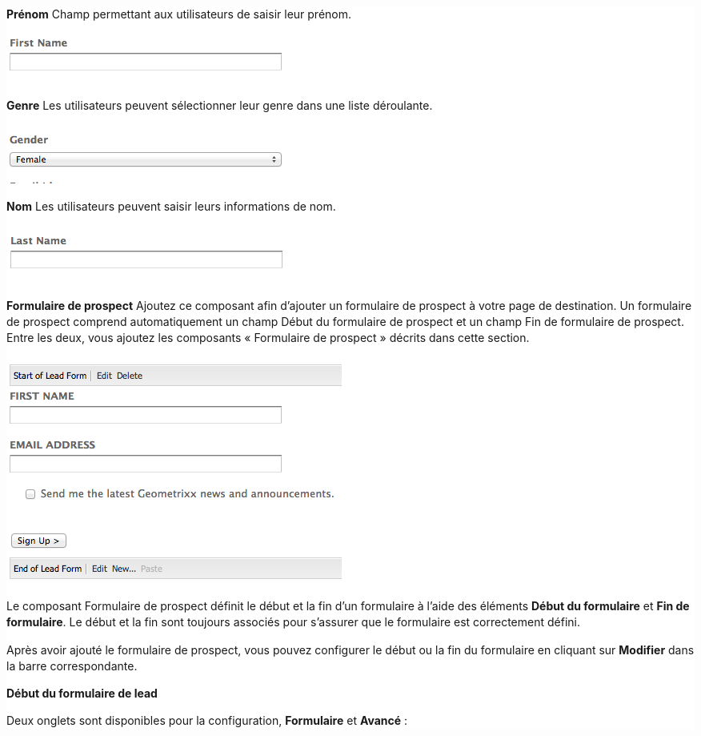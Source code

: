 **Prénom** Champ permettant aux utilisateurs de saisir leur prénom.

![chlimage_1-39](assets/chlimage_1-39.png)

**Genre** Les utilisateurs peuvent sélectionner leur genre dans une liste déroulante.

![chlimage_1-40](assets/chlimage_1-40.png)

**Nom** Les utilisateurs peuvent saisir leurs informations de nom.

![chlimage_1-41](assets/chlimage_1-41.png)

**Formulaire de prospect** Ajoutez ce composant afin d’ajouter un formulaire de prospect à votre page de destination. Un formulaire de prospect comprend automatiquement un champ Début du formulaire de prospect et un champ Fin de formulaire de prospect. Entre les deux, vous ajoutez les composants « Formulaire de prospect » décrits dans cette section.

![chlimage_1-42](assets/chlimage_1-42.png)

Le composant Formulaire de prospect définit le début et la fin d’un formulaire à l’aide des éléments **Début du formulaire** et **Fin de formulaire**. Le début et la fin sont toujours associés pour s’assurer que le formulaire est correctement défini.

Après avoir ajouté le formulaire de prospect, vous pouvez configurer le début ou la fin du formulaire en cliquant sur **Modifier** dans la barre correspondante.

**Début du formulaire de lead**

Deux onglets sont disponibles pour la configuration, **Formulaire** et **Avancé** :
